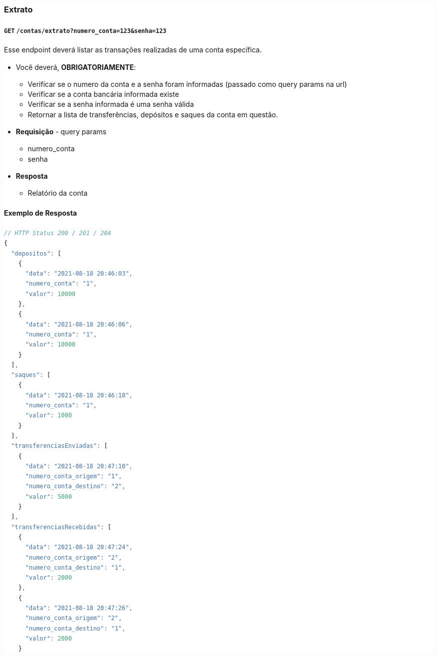 ### Extrato

#### `GET` `/contas/extrato?numero_conta=123&senha=123`

Esse endpoint deverá listar as transações realizadas de uma conta específica.

-   Você deverá, **OBRIGATORIAMENTE**:

    -   Verificar se o numero da conta e a senha foram informadas (passado como query params na url)
    -   Verificar se a conta bancária informada existe
    -   Verificar se a senha informada é uma senha válida
    -   Retornar a lista de transferências, depósitos e saques da conta em questão.

-   **Requisição** - query params

    -   numero_conta
    -   senha

-   **Resposta**
    -   Relatório da conta

#### Exemplo de Resposta

```javascript
// HTTP Status 200 / 201 / 204
{
  "depositos": [
    {
      "data": "2021-08-18 20:46:03",
      "numero_conta": "1",
      "valor": 10000
    },
    {
      "data": "2021-08-18 20:46:06",
      "numero_conta": "1",
      "valor": 10000
    }
  ],
  "saques": [
    {
      "data": "2021-08-18 20:46:18",
      "numero_conta": "1",
      "valor": 1000
    }
  ],
  "transferenciasEnviadas": [
    {
      "data": "2021-08-18 20:47:10",
      "numero_conta_origem": "1",
      "numero_conta_destino": "2",
      "valor": 5000
    }
  ],
  "transferenciasRecebidas": [
    {
      "data": "2021-08-18 20:47:24",
      "numero_conta_origem": "2",
      "numero_conta_destino": "1",
      "valor": 2000
    },
    {
      "data": "2021-08-18 20:47:26",
      "numero_conta_origem": "2",
      "numero_conta_destino": "1",
      "valor": 2000
    }
```